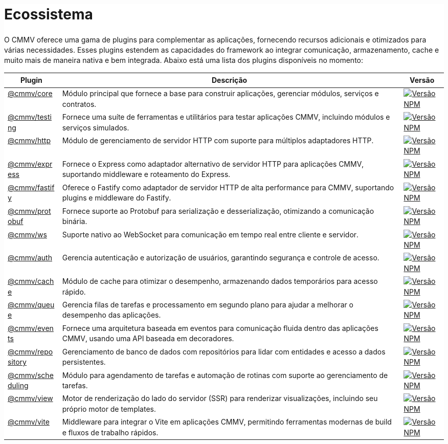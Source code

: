 # Ecossistema

O CMMV oferece uma gama de plugins para complementar as aplicações, fornecendo recursos adicionais e otimizados para várias necessidades. Esses plugins estendem as capacidades do framework ao integrar comunicação, armazenamento, cache e muito mais de maneira nativa e bem integrada. Abaixo está uma lista dos plugins disponíveis no momento:

| Plugin                 | Descrição                                                                                       | Versão                                                                                           |
|------------------------|---------------------------------------------------------------------------------------------------|---------------------------------------------------------------------------------------------------|
| [@cmmv/core](https://github.com/andrehrferreira/cmmv/tree/main/packages/core)             | Módulo principal que fornece a base para construir aplicações, gerenciar módulos, serviços e contratos. | <a href="https://www.npmjs.com/package/@cmmv/core"><img src="https://img.shields.io/npm/v/@cmmv/core.svg" alt="Versão NPM" /></a> |
| [@cmmv/testing](https://github.com/andrehrferreira/cmmv/tree/main/packages/testing)        | Fornece uma suíte de ferramentas e utilitários para testar aplicações CMMV, incluindo módulos e serviços simulados. | <a href="https://www.npmjs.com/package/@cmmv/testing"><img src="https://img.shields.io/npm/v/@cmmv/testing.svg" alt="Versão NPM" /></a> |
| [@cmmv/http](https://github.com/andrehrferreira/cmmv/tree/main/packages/http)            | Módulo de gerenciamento de servidor HTTP com suporte para múltiplos adaptadores HTTP. | <a href="https://www.npmjs.com/package/@cmmv/http"><img src="https://img.shields.io/npm/v/@cmmv/http.svg" alt="Versão NPM" /></a> |
| [@cmmv/express](https://github.com/andrehrferreira/cmmv/tree/main/packages/express)         | Fornece o Express como adaptador alternativo de servidor HTTP para aplicações CMMV, suportando middleware e roteamento do Express. | <a href="https://www.npmjs.com/package/@cmmv/express"><img src="https://img.shields.io/npm/v/@cmmv/express.svg" alt="Versão NPM" /></a> |
| [@cmmv/fastify](https://github.com/andrehrferreira/cmmv/tree/main/packages/fastify)         | Oferece o Fastify como adaptador de servidor HTTP de alta performance para CMMV, suportando plugins e middleware do Fastify. | <a href="https://www.npmjs.com/package/@cmmv/fastify"><img src="https://img.shields.io/npm/v/@cmmv/fastify.svg" alt="Versão NPM" /></a> |
| [@cmmv/protobuf](https://github.com/andrehrferreira/cmmv/tree/main/packages/protobuf)         | Fornece suporte ao Protobuf para serialização e desserialização, otimizando a comunicação binária.  | <a href="https://www.npmjs.com/package/@cmmv/protobuf"><img src="https://img.shields.io/npm/v/@cmmv/protobuf.svg" alt="Versão NPM" /></a> |
| [@cmmv/ws](https://github.com/andrehrferreira/cmmv/tree/main/packages/ws)               | Suporte nativo ao WebSocket para comunicação em tempo real entre cliente e servidor.               | <a href="https://www.npmjs.com/package/@cmmv/ws"><img src="https://img.shields.io/npm/v/@cmmv/ws.svg" alt="Versão NPM" /></a> |
| [@cmmv/auth](https://github.com/andrehrferreira/cmmv/tree/main/packages/auth)             | Gerencia autenticação e autorização de usuários, garantindo segurança e controle de acesso.              | <a href="https://www.npmjs.com/package/@cmmv/auth"><img src="https://img.shields.io/npm/v/@cmmv/auth.svg" alt="Versão NPM" /></a> |
| [@cmmv/cache](https://github.com/andrehrferreira/cmmv/tree/main/packages/cache)            | Módulo de cache para otimizar o desempenho, armazenando dados temporários para acesso rápido.                | <a href="https://www.npmjs.com/package/@cmmv/cache"><img src="https://img.shields.io/npm/v/@cmmv/cache.svg" alt="Versão NPM" /></a> |
| [@cmmv/queue](https://github.com/andrehrferreira/cmmv-queue)            | Gerencia filas de tarefas e processamento em segundo plano para ajudar a melhorar o desempenho das aplicações.        | <a href="https://www.npmjs.com/package/@cmmv/queue"><img src="https://img.shields.io/npm/v/@cmmv/queue.svg" alt="Versão NPM" /></a> |
| [@cmmv/events](https://github.com/andrehrferreira/cmmv-events)         | Fornece uma arquitetura baseada em eventos para comunicação fluida dentro das aplicações CMMV, usando uma API baseada em decoradores. | <a href="https://www.npmjs.com/package/@cmmv/events"><img src="https://img.shields.io/npm/v/@cmmv/events.svg" alt="Versão NPM" /></a> |
| [@cmmv/repository](https://github.com/andrehrferreira/cmmv/tree/main/packages/repository)       | Gerenciamento de banco de dados com repositórios para lidar com entidades e acesso a dados persistentes.           | <a href="https://www.npmjs.com/package/@cmmv/repository"><img src="https://img.shields.io/npm/v/@cmmv/repository.svg" alt="Versão NPM" /></a> |
| [@cmmv/scheduling](https://github.com/andrehrferreira/cmmv/tree/main/packages/scheduling)       | Módulo para agendamento de tarefas e automação de rotinas com suporte ao gerenciamento de tarefas.                 | <a href="https://www.npmjs.com/package/@cmmv/scheduling"><img src="https://img.shields.io/npm/v/@cmmv/scheduling.svg" alt="Versão NPM" /></a> |
| [@cmmv/view](https://github.com/andrehrferreira/cmmv/tree/main/packages/view)             | Motor de renderização do lado do servidor (SSR) para renderizar visualizações, incluindo seu próprio motor de templates.         | <a href="https://www.npmjs.com/package/@cmmv/view"><img src="https://img.shields.io/npm/v/@cmmv/view.svg" alt="Versão NPM" /></a> |
| [@cmmv/vite](https://github.com/andrehrferreira/cmmv/tree/main/packages/vite)             | Middleware para integrar o Vite em aplicações CMMV, permitindo ferramentas modernas de build e fluxos de trabalho rápidos. | <a href="https://www.npmjs.com/package/@cmmv/vite"><img src="https://img.shields.io/npm/v/@cmmv/vite.svg" alt="Versão NPM" /></a> |